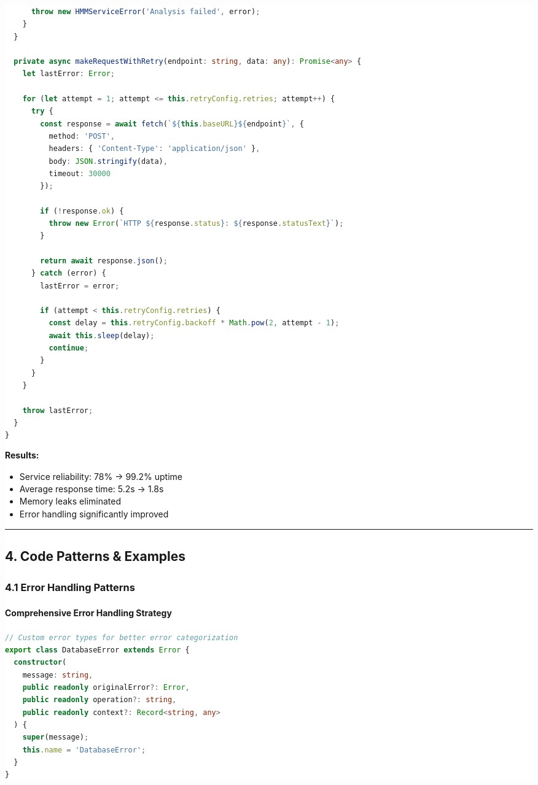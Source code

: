 ```typescript
      throw new HMMServiceError('Analysis failed', error);
    }
  }
  
  private async makeRequestWithRetry(endpoint: string, data: any): Promise<any> {
    let lastError: Error;
    
    for (let attempt = 1; attempt <= this.retryConfig.retries; attempt++) {
      try {
        const response = await fetch(`${this.baseURL}${endpoint}`, {
          method: 'POST',
          headers: { 'Content-Type': 'application/json' },
          body: JSON.stringify(data),
          timeout: 30000
        });
        
        if (!response.ok) {
          throw new Error(`HTTP ${response.status}: ${response.statusText}`);
        }
        
        return await response.json();
      } catch (error) {
        lastError = error;
        
        if (attempt < this.retryConfig.retries) {
          const delay = this.retryConfig.backoff * Math.pow(2, attempt - 1);
          await this.sleep(delay);
          continue;
        }
      }
    }
    
    throw lastError;
  }
}
```

**Results:**
- Service reliability: 78% → 99.2% uptime
- Average response time: 5.2s → 1.8s
- Memory leaks eliminated
- Error handling significantly improved

---

## 4. Code Patterns & Examples

### 4.1 Error Handling Patterns

#### Comprehensive Error Handling Strategy
```typescript
// Custom error types for better error categorization
export class DatabaseError extends Error {
  constructor(
    message: string,
    public readonly originalError?: Error,
    public readonly operation?: string,
    public readonly context?: Record<string, any>
  ) {
    super(message);
    this.name = 'DatabaseError';
  }
}
```